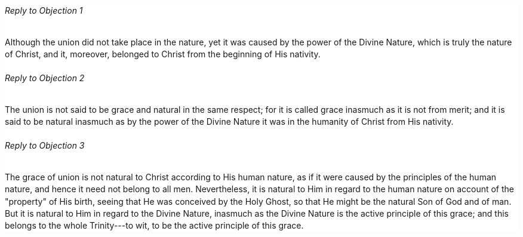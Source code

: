 ###### Reply to Objection 1
Although the union did not take place in the nature, yet it was caused by the power of the Divine Nature, which is truly the nature of Christ, and it, moreover, belonged to Christ from the beginning of His nativity.  

###### Reply to Objection 2
The union is not said to be grace and natural in the same respect; for it is called grace inasmuch as it is not from merit; and it is said to be natural inasmuch as by the power of the Divine Nature it was in the humanity of Christ from His nativity.  

###### Reply to Objection 3
The grace of union is not natural to Christ according to His human nature, as if it were caused by the principles of the human nature, and hence it need not belong to all men. Nevertheless, it is natural to Him in regard to the human nature on account of the "property" of His birth, seeing that He was conceived by the Holy Ghost, so that He might be the natural Son of God and of man. But it is natural to Him in regard to the Divine Nature, inasmuch as the Divine Nature is the active principle of this grace; and this belongs to the whole Trinity---to wit, to be the active principle of this grace.